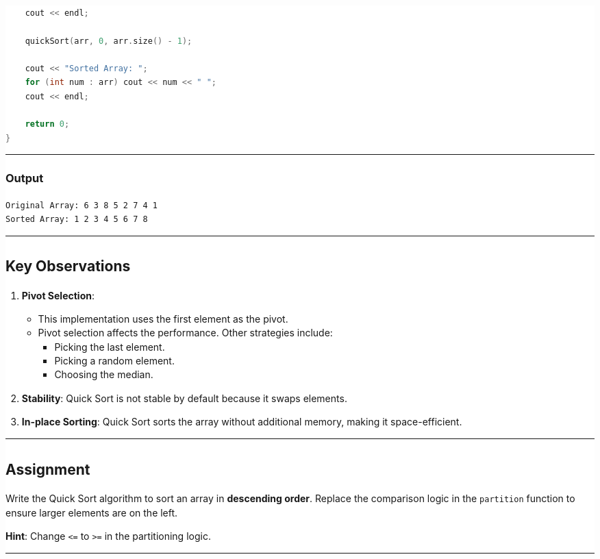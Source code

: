 ```cpp
    cout << endl;

    quickSort(arr, 0, arr.size() - 1);

    cout << "Sorted Array: ";
    for (int num : arr) cout << num << " ";
    cout << endl;

    return 0;
}
```

---

### **Output**
```plaintext
Original Array: 6 3 8 5 2 7 4 1
Sorted Array: 1 2 3 4 5 6 7 8
```

---

## Key Observations
1. **Pivot Selection**:
   - This implementation uses the first element as the pivot.
   - Pivot selection affects the performance. Other strategies include:
     - Picking the last element.
     - Picking a random element.
     - Choosing the median.

2. **Stability**: Quick Sort is not stable by default because it swaps elements.

3. **In-place Sorting**: Quick Sort sorts the array without additional memory, making it space-efficient.

---

## Assignment
Write the Quick Sort algorithm to sort an array in **descending order**. Replace the comparison logic in the `partition` function to ensure larger elements are on the left.

**Hint**: Change `<=` to `>=` in the partitioning logic.

--- 